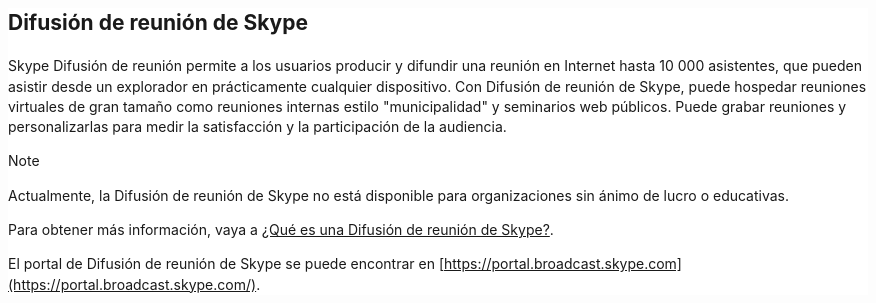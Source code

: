## <a name="skype-meeting-broadcast"></a>Difusión de reunión de Skype

Skype Difusión de reunión permite a los usuarios producir y difundir una reunión en Internet hasta 10 000 asistentes, que pueden asistir desde un explorador en prácticamente cualquier dispositivo. Con Difusión de reunión de Skype, puede hospedar reuniones virtuales de gran tamaño como reuniones internas estilo "municipalidad" y seminarios web públicos. Puede grabar reuniones y personalizarlas para medir la satisfacción y la participación de la audiencia. 
  
> [!NOTE]
> Actualmente, la Difusión de reunión de Skype no está disponible para organizaciones sin ánimo de lucro o educativas. 
  
Para obtener más información, vaya a [¿Qué es una Difusión de reunión de Skype?](https://support.office.com/article/c472c76b-21f1-4e4b-ab58-329a6c33757d).
  
El portal de Difusión de reunión de Skype se puede encontrar en [https://portal.broadcast.skype.com](https://portal.broadcast.skype.com/).
